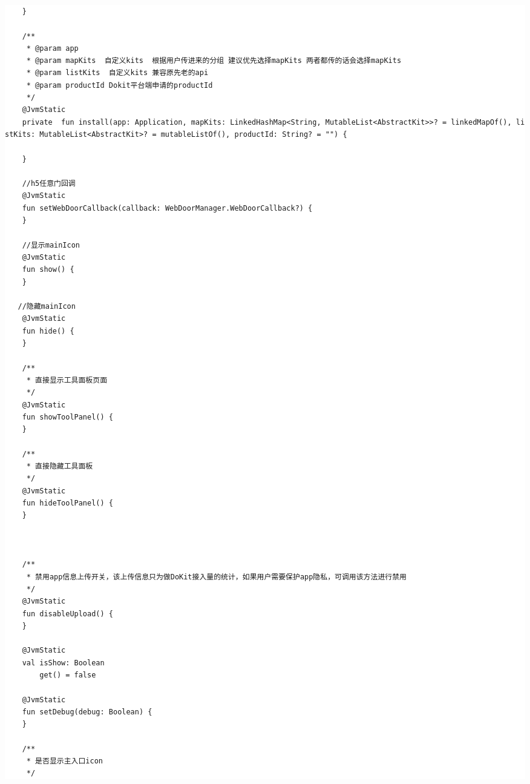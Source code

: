 ```
    }

    /**
     * @param app
     * @param mapKits  自定义kits  根据用户传进来的分组 建议优先选择mapKits 两者都传的话会选择mapKits
     * @param listKits  自定义kits 兼容原先老的api
     * @param productId Dokit平台端申请的productId
     */
    @JvmStatic
    private  fun install(app: Application, mapKits: LinkedHashMap<String, MutableList<AbstractKit>>? = linkedMapOf(), listKits: MutableList<AbstractKit>? = mutableListOf(), productId: String? = "") {

    }
    
    //h5任意门回调
    @JvmStatic
    fun setWebDoorCallback(callback: WebDoorManager.WebDoorCallback?) {
    }

    //显示mainIcon
    @JvmStatic
    fun show() {
    }

   //隐藏mainIcon
    @JvmStatic
    fun hide() {
    }

    /**
     * 直接显示工具面板页面
     */
    @JvmStatic
    fun showToolPanel() {
    }

    /**
     * 直接隐藏工具面板
     */
    @JvmStatic
    fun hideToolPanel() {
    }

    

    /**
     * 禁用app信息上传开关，该上传信息只为做DoKit接入量的统计，如果用户需要保护app隐私，可调用该方法进行禁用
     */
    @JvmStatic
    fun disableUpload() {
    }

    @JvmStatic
    val isShow: Boolean
        get() = false

    @JvmStatic
    fun setDebug(debug: Boolean) {
    }

    /**
     * 是否显示主入口icon
     */
```